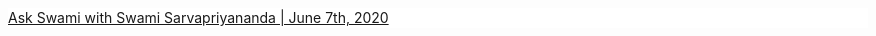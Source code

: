 [Ask Swami with Swami Sarvapriyananda | June 7th, 2020](https://www.youtube.com/watch?v=WsblD59Y4QA)
